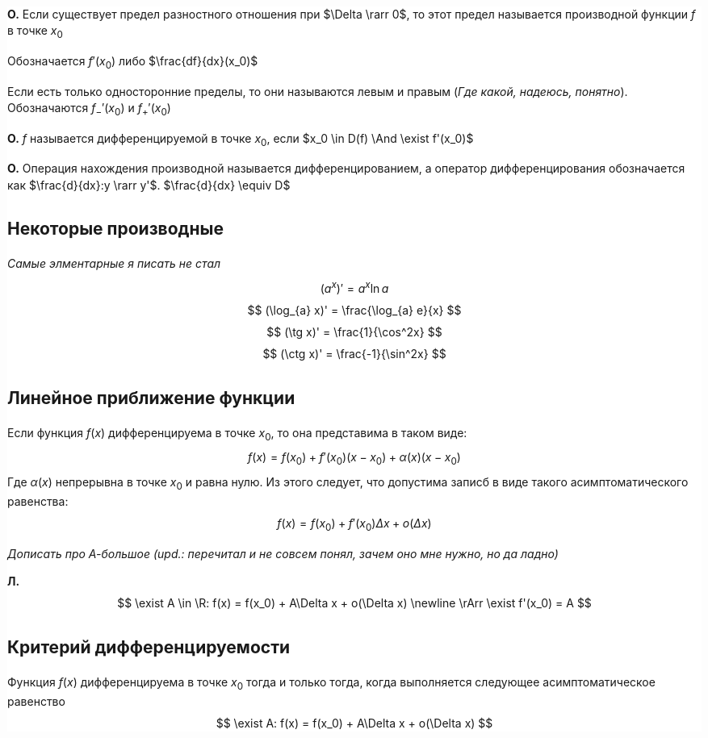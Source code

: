 **О.** Если существует предел разностного отношения при $\Delta \rarr 0$, то этот предел называется производной функции $f$ в точке $x_0$

Обозначается $f'(x_0)$ либо $\frac{df}{dx}(x_0)$

Если есть только односторонние пределы, то они называются левым и правым (*Где какой, надеюсь, понятно*). Обозначаются $f_-'(x_0)$ и $f_+'(x_0)$

**О.** $f$ называется дифференцируемой в точке $x_0$, если $x_0 \in D(f) \And \exist f'(x_0)$

**О.** Операция нахождения производной называется дифференцированием, а оператор дифференцирования обозначается как $\frac{d}{dx}:y \rarr y'$. $\frac{d}{dx} \equiv D$

## Некоторые производные
*Самые элментарные я писать не стал*
$$
(a^x)' = a^x\ln a
$$
$$
(\log_{a} x)' = \frac{\log_{a} e}{x}
$$
$$
(\tg x)' = \frac{1}{\cos^2x}
$$
$$
(\ctg x)' = \frac{-1}{\sin^2x}
$$


## Линейное приближение функции
Если функция $f(x)$ дифференцируема в точке $x_0$, то она представима в таком виде:
$$
f(x) = f(x_0) + f'(x_0)(x - x_0) + \alpha(x)(x - x_0)
$$
Где $\alpha(x)$ непрерывна в точке $x_0$ и равна нулю. Из этого следует, что допустима записб в виде такого асимптоматического равенства:
$$
f(x) = f(x_0) + f'(x_0)\Delta x + o(\Delta x)
$$

*Дописать про А-большое (upd.: перечитал и не совсем понял, зачем оно мне нужно, но да ладно)*

**Л.** 
$$
\exist A \in \R: f(x) = f(x_0) + A\Delta x + o(\Delta x) \newline
\rArr \exist f'(x_0) = A
$$

## Критерий дифференцируемости
Функция $f(x)$ дифференцируема в точке $x_0$ тогда и только тогда, когда выполняется следующее асимптоматическое равенство
$$
\exist A: f(x) = f(x_0) + A\Delta x + o(\Delta x)
$$
